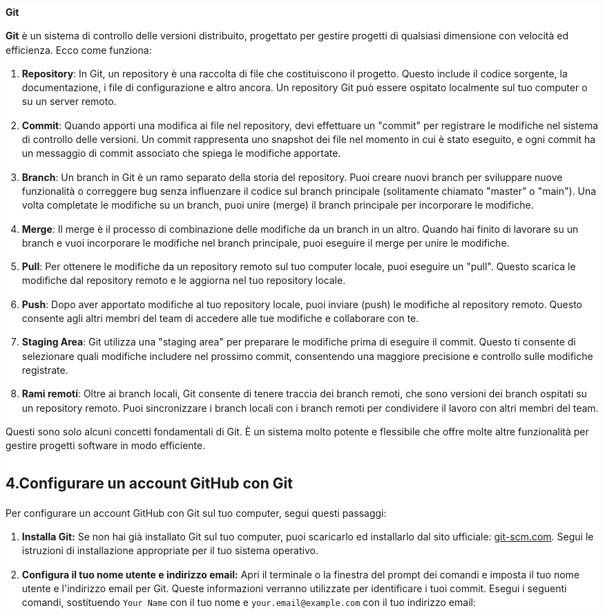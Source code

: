 **Git** 

**Git** è un sistema di controllo delle versioni distribuito, progettato per gestire progetti di qualsiasi dimensione con velocità ed efficienza. Ecco come funziona:

1. **Repository**: In Git, un repository è una raccolta di file che costituiscono il progetto. Questo include il codice sorgente, la documentazione, i file di configurazione e altro ancora. Un repository Git può essere ospitato localmente sul tuo computer o su un server remoto.

2. **Commit**: Quando apporti una modifica ai file nel repository, devi effettuare un "commit" per registrare le modifiche nel sistema di controllo delle versioni. Un commit rappresenta uno snapshot dei file nel momento in cui è stato eseguito, e ogni commit ha un messaggio di commit associato che spiega le modifiche apportate.

3. **Branch**: Un branch in Git è un ramo separato della storia del repository. Puoi creare nuovi branch per sviluppare nuove funzionalità o correggere bug senza influenzare il codice sul branch principale (solitamente chiamato "master" o "main"). Una volta completate le modifiche su un branch, puoi unire (merge) il branch principale per incorporare le modifiche.

4. **Merge**: Il merge è il processo di combinazione delle modifiche da un branch in un altro. Quando hai finito di lavorare su un branch e vuoi incorporare le modifiche nel branch principale, puoi eseguire il merge per unire le modifiche.

5. **Pull**: Per ottenere le modifiche da un repository remoto sul tuo computer locale, puoi eseguire un "pull". Questo scarica le modifiche dal repository remoto e le aggiorna nel tuo repository locale.

6. **Push**: Dopo aver apportato modifiche al tuo repository locale, puoi inviare (push) le modifiche al repository remoto. Questo consente agli altri membri del team di accedere alle tue modifiche e collaborare con te.

7. **Staging Area**: Git utilizza una "staging area" per preparare le modifiche prima di eseguire il commit. Questo ti consente di selezionare quali modifiche includere nel prossimo commit, consentendo una maggiore precisione e controllo sulle modifiche registrate.

8. **Rami remoti**: Oltre ai branch locali, Git consente di tenere traccia dei branch remoti, che sono versioni dei branch ospitati su un repository remoto. Puoi sincronizzare i branch locali con i branch remoti per condividere il lavoro con altri membri del team.

Questi sono solo alcuni concetti fondamentali di Git. È un sistema molto potente e flessibile che offre molte altre funzionalità per gestire progetti software in modo efficiente.

## 4.Configurare un account GitHub con Git
Per configurare un account GitHub con Git sul tuo computer, segui questi passaggi:

1. **Installa Git:**
   Se non hai già installato Git sul tuo computer, puoi scaricarlo ed installarlo dal sito ufficiale: [git-scm.com](https://git-scm.com/). Segui le istruzioni di installazione appropriate per il tuo sistema operativo.

2. **Configura il tuo nome utente e indirizzo email:**
   Apri il terminale o la finestra del prompt dei comandi e imposta il tuo nome utente e l'indirizzo email per Git. Queste informazioni verranno utilizzate per identificare i tuoi commit. Esegui i seguenti comandi, sostituendo `Your Name` con il tuo nome e `your.email@example.com` con il tuo indirizzo email:
